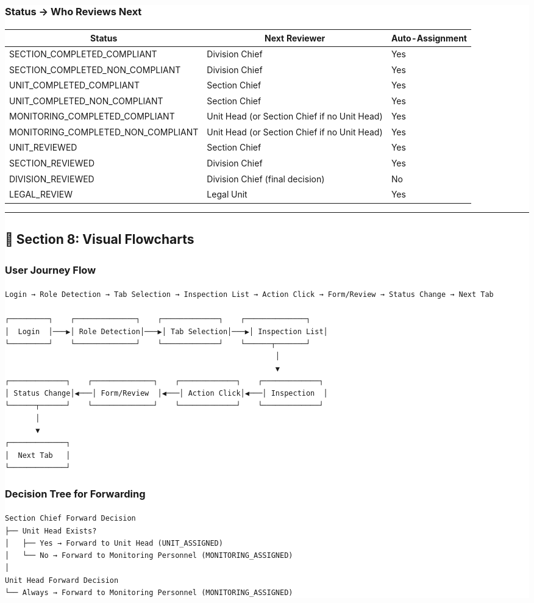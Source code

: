### **Status → Who Reviews Next**

| Status | Next Reviewer | Auto-Assignment |
|--------|---------------|-----------------|
| SECTION_COMPLETED_COMPLIANT | Division Chief | Yes |
| SECTION_COMPLETED_NON_COMPLIANT | Division Chief | Yes |
| UNIT_COMPLETED_COMPLIANT | Section Chief | Yes |
| UNIT_COMPLETED_NON_COMPLIANT | Section Chief | Yes |
| MONITORING_COMPLETED_COMPLIANT | Unit Head (or Section Chief if no Unit Head) | Yes |
| MONITORING_COMPLETED_NON_COMPLIANT | Unit Head (or Section Chief if no Unit Head) | Yes |
| UNIT_REVIEWED | Section Chief | Yes |
| SECTION_REVIEWED | Division Chief | Yes |
| DIVISION_REVIEWED | Division Chief (final decision) | No |
| LEGAL_REVIEW | Legal Unit | Yes |

---

## 🎯 Section 8: Visual Flowcharts

### **User Journey Flow**

```
Login → Role Detection → Tab Selection → Inspection List → Action Click → Form/Review → Status Change → Next Tab

┌─────────┐    ┌──────────────┐    ┌─────────────┐    ┌──────────────┐
│  Login  │───▶│ Role Detection│───▶│ Tab Selection│───▶│ Inspection List│
└─────────┘    └──────────────┘    └─────────────┘    └──────┬───────┘
                                                              │
                                                              ▼
┌─────────────┐    ┌──────────────┐    ┌─────────────┐    ┌─────────────┐
│ Status Change│◀───│ Form/Review  │◀───│ Action Click│◀───│ Inspection  │
└──────┬──────┘    └──────────────┘    └─────────────┘    └─────────────┘
       │
       ▼
┌─────────────┐
│  Next Tab   │
└─────────────┘
```

### **Decision Tree for Forwarding**

```
Section Chief Forward Decision
├── Unit Head Exists?
│   ├── Yes → Forward to Unit Head (UNIT_ASSIGNED)
│   └── No → Forward to Monitoring Personnel (MONITORING_ASSIGNED)
│
Unit Head Forward Decision
└── Always → Forward to Monitoring Personnel (MONITORING_ASSIGNED)
```
